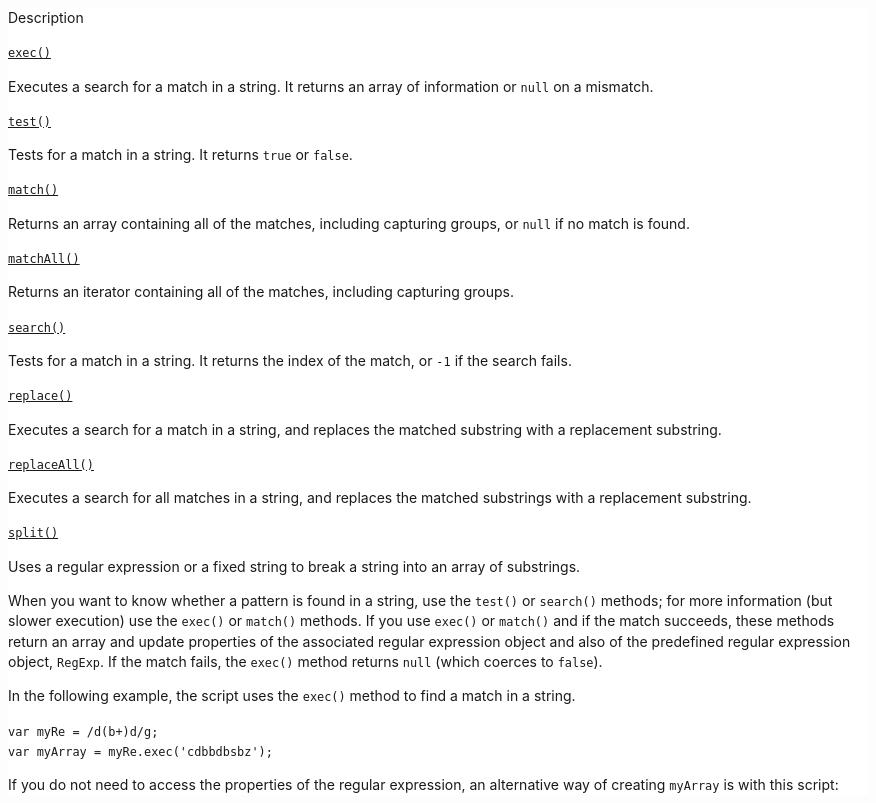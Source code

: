 Description

[`exec()`](https://developer.mozilla.org/en-US/docs/Web/JavaScript/Reference/Global_Objects/RegExp/exec)

Executes a search for a match in a string. It returns an array of information or `null` on a mismatch.

[`test()`](https://developer.mozilla.org/en-US/docs/Web/JavaScript/Reference/Global_Objects/RegExp/test)

Tests for a match in a string. It returns `true` or `false`.

[`match()`](https://developer.mozilla.org/en-US/docs/Web/JavaScript/Reference/Global_Objects/String/match)

Returns an array containing all of the matches, including capturing groups, or `null` if no match is found.

[`matchAll()`](https://developer.mozilla.org/en-US/docs/Web/JavaScript/Reference/Global_Objects/String/matchAll)

Returns an iterator containing all of the matches, including capturing groups.

[`search()`](https://developer.mozilla.org/en-US/docs/Web/JavaScript/Reference/Global_Objects/String/search)

Tests for a match in a string. It returns the index of the match, or `-1` if the search fails.

[`replace()`](https://developer.mozilla.org/en-US/docs/Web/JavaScript/Reference/Global_Objects/String/replace)

Executes a search for a match in a string, and replaces the matched substring with a replacement substring.

[`replaceAll()`](https://developer.mozilla.org/en-US/docs/Web/JavaScript/Reference/Global_Objects/String/replaceAll)

Executes a search for all matches in a string, and replaces the matched substrings with a replacement substring.

[`split()`](https://developer.mozilla.org/en-US/docs/Web/JavaScript/Reference/Global_Objects/String/split)

Uses a regular expression or a fixed string to break a string into an array of substrings.

When you want to know whether a pattern is found in a string, use the `test()` or `search()` methods; for more information (but slower execution) use the `exec()` or `match()` methods. If you use `exec()` or `match()` and if the match succeeds, these methods return an array and update properties of the associated regular expression object and also of the predefined regular expression object, `RegExp`. If the match fails, the `exec()` method returns `null` (which coerces to `false`).

In the following example, the script uses the `exec()` method to find a match in a string.

```
var myRe = /d(b+)d/g;
var myArray = myRe.exec('cdbbdbsbz');
```

If you do not need to access the properties of the regular expression, an alternative way of creating `myArray` is with this script:
